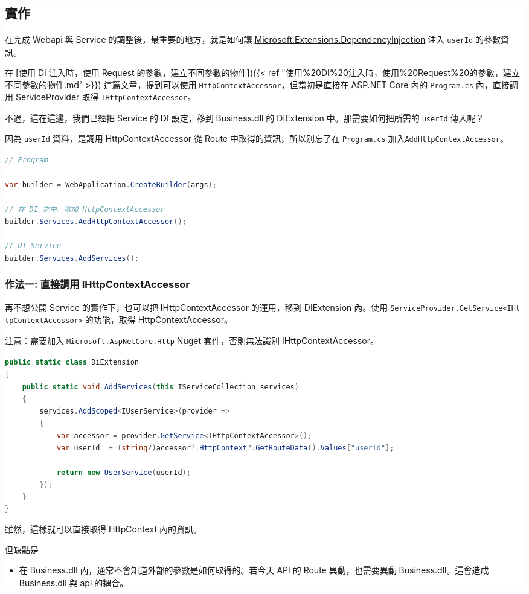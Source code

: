 ## 實作

在完成 Webapi 與 Service 的調整後，最重要的地方，就是如何讓 [Microsoft.Extensions.DependencyInjection](https://github.com/aspnet/DependencyInjection) 注入 `userId` 的參數資訊。

在 [使用 DI 注入時，使用 Request 的參數，建立不同參數的物件]({{< ref "使用%20DI%20注入時，使用%20Request%20的參數，建立不同參數的物件.md" >}}) 這篇文章，提到可以使用 `HttpContextAccessor`，但當初是直接在 ASP.NET Core 內的 `Program.cs` 內，直接調用 ServiceProvider 取得 `IHttpContextAccessor`。

不過，這在這邊，我們已經把 Service 的 DI 設定，移到 Business.dll 的 DIExtension 中。那需要如何把所需的 `userId` 傳入呢？

因為 `userId` 資料，是調用 HttpContextAccessor 從 Route 中取得的資訊，所以別忘了在 `Program.cs` 加入`AddHttpContextAccessor`。

```C#
// Program

var builder = WebApplication.CreateBuilder(args);

// 在 DI 之中，增加 HttpContextAccessor
builder.Services.AddHttpContextAccessor();

// DI Service
builder.Services.AddServices();
```

### 作法一: 直接調用 IHttpContextAccessor

再不想公開 Service 的實作下，也可以把 IHttpContextAccessor 的運用，移到 DIExtension 內。使用 `ServiceProvider.GetService<IHttpContextAccessor>` 的功能，取得 HttpContextAccessor。

注意：需要加入 `Microsoft.AspNetCore.Http`  Nuget 套件，否則無法識別 IHttpContextAccessor。

```C#
public static class DiExtension  
{  
	public static void AddServices(this IServiceCollection services)  
	{  
		services.AddScoped<IUserService>(provider =>
		{
			var accessor = provider.GetService<IHttpContextAccessor>();
			var userId  = (string?)accessor?.HttpContext?.GetRouteData().Values["userId"];

			return new UserService(userId);
		});  
	}
}
```

雖然，這樣就可以直接取得 HttpContext 內的資訊。

但缺點是

- 在 Business.dll 內，通常不會知道外部的參數是如何取得的。若今天 API 的 Route 異動，也需要異動 Business.dll。這會造成 Business.dll 與 api 的耦合。

